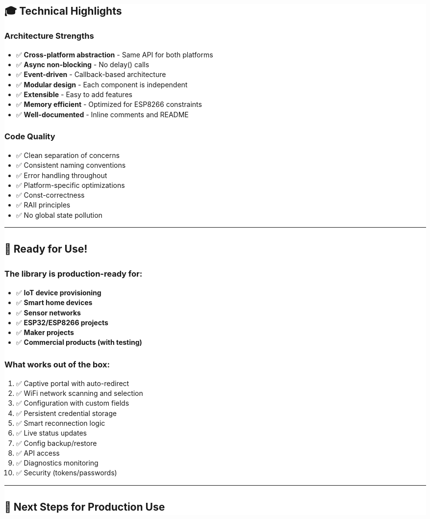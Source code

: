 
## 🎓 Technical Highlights

### Architecture Strengths
- ✅ **Cross-platform abstraction** - Same API for both platforms
- ✅ **Async non-blocking** - No delay() calls
- ✅ **Event-driven** - Callback-based architecture
- ✅ **Modular design** - Each component is independent
- ✅ **Extensible** - Easy to add features
- ✅ **Memory efficient** - Optimized for ESP8266 constraints
- ✅ **Well-documented** - Inline comments and README

### Code Quality
- ✅ Clean separation of concerns
- ✅ Consistent naming conventions
- ✅ Error handling throughout
- ✅ Platform-specific optimizations
- ✅ Const-correctness
- ✅ RAII principles
- ✅ No global state pollution

---

## 🚀 Ready for Use!

### The library is **production-ready** for:
- ✅ **IoT device provisioning**
- ✅ **Smart home devices**
- ✅ **Sensor networks**
- ✅ **ESP32/ESP8266 projects**
- ✅ **Maker projects**
- ✅ **Commercial products (with testing)**

### What works out of the box:
1. ✅ Captive portal with auto-redirect
2. ✅ WiFi network scanning and selection
3. ✅ Configuration with custom fields
4. ✅ Persistent credential storage
5. ✅ Smart reconnection logic
6. ✅ Live status updates
7. ✅ Config backup/restore
8. ✅ API access
9. ✅ Diagnostics monitoring
10. ✅ Security (tokens/passwords)

---

## 📝 Next Steps for Production Use
